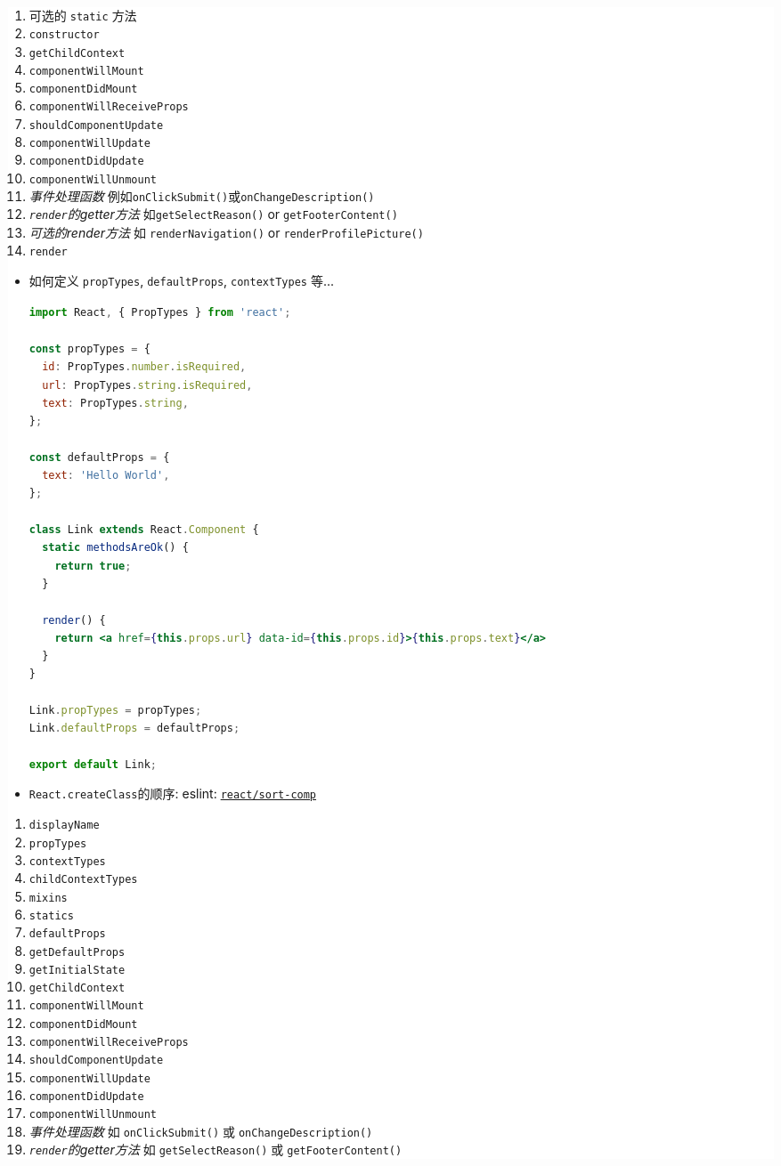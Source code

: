   1. 可选的 `static` 方法
  1. `constructor`
  1. `getChildContext`
  1. `componentWillMount`
  1. `componentDidMount`
  1. `componentWillReceiveProps`
  1. `shouldComponentUpdate`
  1. `componentWillUpdate`
  1. `componentDidUpdate`
  1. `componentWillUnmount`
  1. *事件处理函数* 例如`onClickSubmit()`或`onChangeDescription()`
  1. *`render`的getter方法* 如`getSelectReason()` or `getFooterContent()`
  1. *可选的render方法* 如 `renderNavigation()` or `renderProfilePicture()`
  1. `render`

  - 如何定义 `propTypes`, `defaultProps`, `contextTypes` 等...

    ```jsx
    import React, { PropTypes } from 'react';

    const propTypes = {
      id: PropTypes.number.isRequired,
      url: PropTypes.string.isRequired,
      text: PropTypes.string,
    };

    const defaultProps = {
      text: 'Hello World',
    };

    class Link extends React.Component {
      static methodsAreOk() {
        return true;
      }

      render() {
        return <a href={this.props.url} data-id={this.props.id}>{this.props.text}</a>
      }
    }

    Link.propTypes = propTypes;
    Link.defaultProps = defaultProps;

    export default Link;
    ```

  - `React.createClass`的顺序: eslint: [`react/sort-comp`](https://github.com/yannickcr/eslint-plugin-react/blob/master/docs/rules/sort-comp.md)

  1. `displayName`
  1. `propTypes`
  1. `contextTypes`
  1. `childContextTypes`
  1. `mixins`
  1. `statics`
  1. `defaultProps`
  1. `getDefaultProps`
  1. `getInitialState`
  1. `getChildContext`
  1. `componentWillMount`
  1. `componentDidMount`
  1. `componentWillReceiveProps`
  1. `shouldComponentUpdate`
  1. `componentWillUpdate`
  1. `componentDidUpdate`
  1. `componentWillUnmount`
  1. *事件处理函数* 如 `onClickSubmit()` 或 `onChangeDescription()`
  1. *`render`的getter方法* 如 `getSelectReason()` 或 `getFooterContent()`